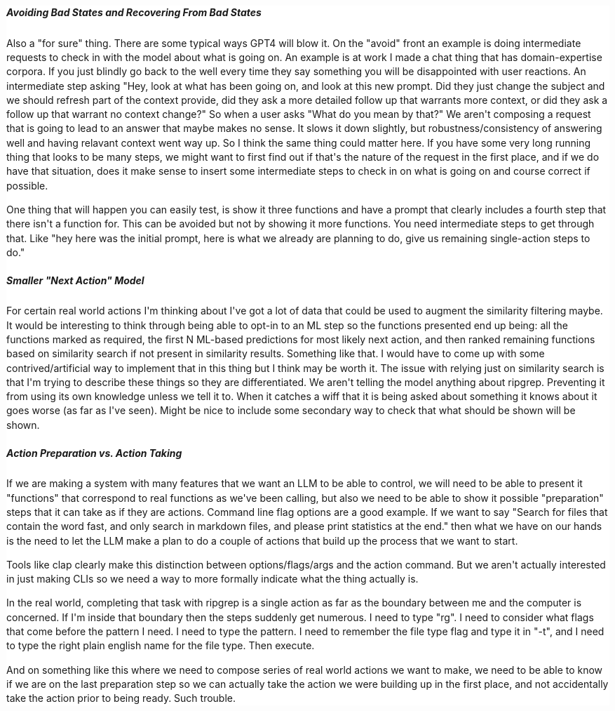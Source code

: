 ##### Avoiding Bad States and Recovering From Bad States
Also a "for sure" thing. There are some typical ways GPT4 will blow it. On the "avoid" front an example is doing intermediate requests to check in with the model about what is going on. An example is at work I made a chat thing that has domain-expertise corpora. If you just blindly go back to the well every time they say something you will be disappointed with user reactions. An intermediate step asking "Hey, look at what has been going on, and look at this new prompt. Did they just change the subject and we should refresh part of the context provide, did they ask a more detailed follow up that warrants more context, or did they ask a follow up that warrant no context change?" So when a user asks "What do you mean by that?" We aren't composing a request that is going to lead to an answer that maybe makes no sense. It slows it down slightly, but robustness/consistency of answering well and having relavant context went way up. So I think the same thing could matter here. If you have some very long running thing that looks to be many steps, we might want to first find out if that's the nature of the request in the first place, and if we do have that situation, does it make sense to insert some intermediate steps to check in on what is going on and course correct if possible. 

One thing that will happen you can easily test, is show it three functions and have a prompt that clearly includes a fourth step that there isn't a function for. This can be avoided but not by showing it more functions. You need intermediate steps to get through that. Like "hey here was the initial prompt, here is what we already are planning to do, give us remaining single-action steps to do."

##### Smaller "Next Action" Model 
For certain real world actions I'm thinking about I've got a lot of data that could be used to augment the similarity filtering maybe. It would be interesting to think through being able to opt-in to an ML step so the functions presented end up being: all the functions marked as required, the first N ML-based predictions for most likely next action, and then ranked remaining functions based on similarity search if not present in similarity results. Something like that. I would have to come up with some contrived/artificial way to implement that in this thing but I think may be worth it. The issue with relying just on similarity search is that I'm trying to describe these things so they are differentiated. We aren't telling the model anything about ripgrep. Preventing it from using its own knowledge unless we tell it to. When it catches a wiff that it is being asked about something it knows about it goes worse (as far as I've seen). Might be nice to include some secondary way to check that what should be shown will be shown.

##### Action Preparation vs. Action Taking
If we are making a system with many features that we want an LLM to be able to control, we will need to be able to present it "functions" that correspond to real functions as we've been calling, but also we need to be able to show it possible "preparation" steps that it can take as if they are actions. Command line flag options are a good example. If we want to say "Search for files that contain the word fast, and only search in markdown files, and please print statistics at the end." then what we have on our hands is the need to let the LLM make a plan to do a couple of actions that build up the process that we want to start. 

Tools like clap clearly make this distinction between options/flags/args and the action command. But we aren't actually interested in just making CLIs so we need a way to more formally indicate what the thing actually is.

In the real world, completing that task with ripgrep is a single action as far as the boundary between me and the computer is concerned. If I'm inside that boundary then the steps suddenly get numerous. I need to type "rg". I need to consider what flags that come before the pattern I need. I need to type the pattern. I need to remember the file type flag and type it in "-t", and I need to type the right plain english name for the file type. Then execute. 

And on something like this where we need to compose series of real world actions we want to make, we need to be able to know if we are on the last preparation step so we can actually take the action we were building up in the first place, and not accidentally take the action prior to being ready. Such trouble.
